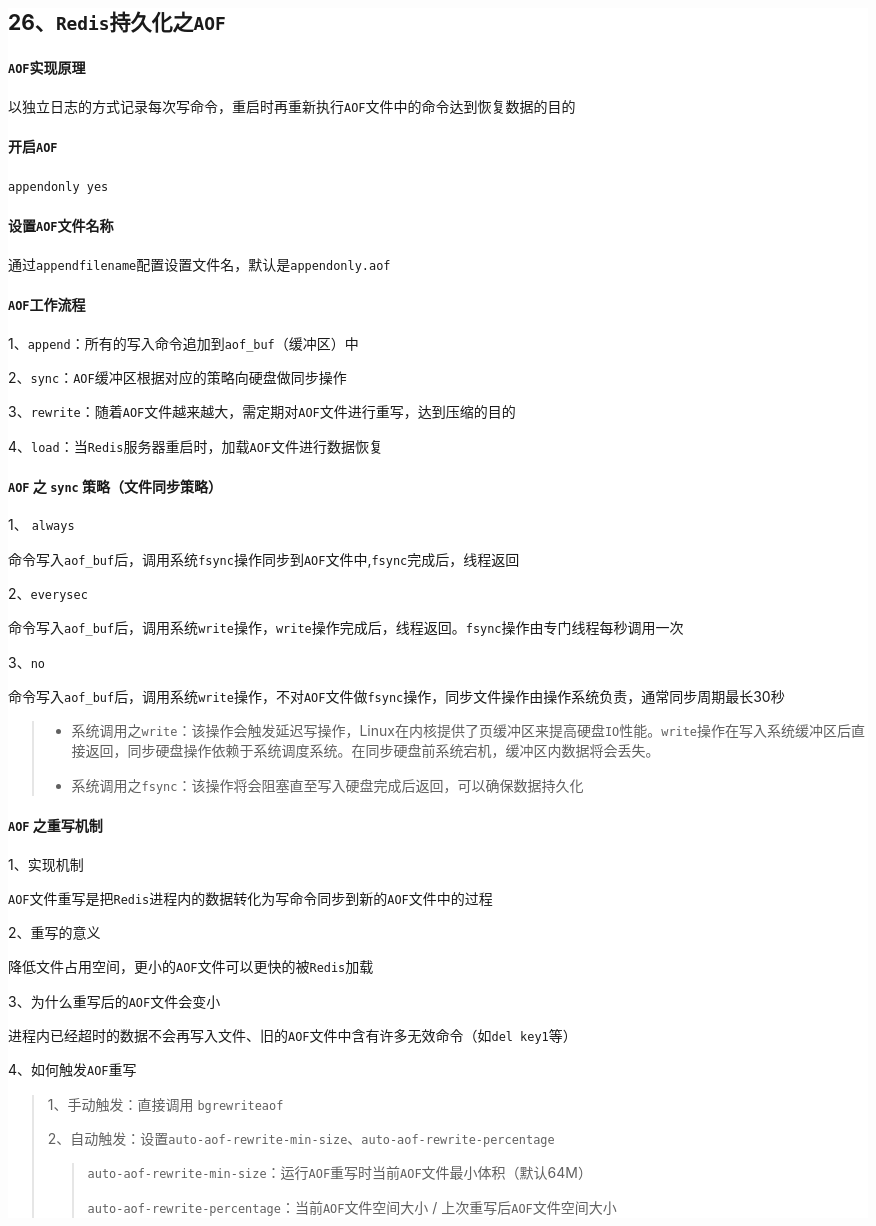 ## 26、`Redis`持久化之`AOF`
#### `AOF`实现原理
以独立日志的方式记录每次写命令，重启时再重新执行`AOF`文件中的命令达到恢复数据的目的

#### 开启`AOF`
`appendonly yes`

#### 设置`AOF`文件名称
通过`appendfilename`配置设置文件名，默认是`appendonly.aof`

#### `AOF`工作流程
1、`append`：所有的写入命令追加到`aof_buf`（缓冲区）中

2、`sync`：`AOF`缓冲区根据对应的策略向硬盘做同步操作

3、`rewrite`：随着`AOF`文件越来越大，需定期对`AOF`文件进行重写，达到压缩的目的

4、`load`：当`Redis`服务器重启时，加载`AOF`文件进行数据恢复

#### `AOF` 之 `sync` 策略（文件同步策略）
1、 `always`

命令写入`aof_buf`后，调用系统`fsync`操作同步到`AOF`文件中,`fsync`完成后，线程返回

2、`everysec`

命令写入`aof_buf`后，调用系统`write`操作，`write`操作完成后，线程返回。`fsync`操作由专门线程每秒调用一次

3、`no`

命令写入`aof_buf`后，调用系统`write`操作，不对`AOF`文件做`fsync`操作，同步文件操作由操作系统负责，通常同步周期最长30秒

>+ 系统调用之`write`：该操作会触发延迟写操作，Linux在内核提供了页缓冲区来提高硬盘`IO`性能。`write`操作在写入系统缓冲区后直接返回，同步硬盘操作依赖于系统调度系统。在同步硬盘前系统宕机，缓冲区内数据将会丢失。
>
>+ 系统调用之`fsync`：该操作将会阻塞直至写入硬盘完成后返回，可以确保数据持久化

#### `AOF` 之重写机制
1、实现机制

`AOF`文件重写是把`Redis`进程内的数据转化为写命令同步到新的`AOF`文件中的过程

2、重写的意义

降低文件占用空间，更小的`AOF`文件可以更快的被`Redis`加载

3、为什么重写后的`AOF`文件会变小

进程内已经超时的数据不会再写入文件、旧的`AOF`文件中含有许多无效命令（如`del key1`等）

4、如何触发`AOF`重写
>1、手动触发：直接调用 `bgrewriteaof`
>
>2、自动触发：设置`auto-aof-rewrite-min-size`、`auto-aof-rewrite-percentage`
>> `auto-aof-rewrite-min-size`：运行`AOF`重写时当前`AOF`文件最小体积（默认64M）
>>
>> `auto-aof-rewrite-percentage`：当前`AOF`文件空间大小 / 上次重写后`AOF`文件空间大小
